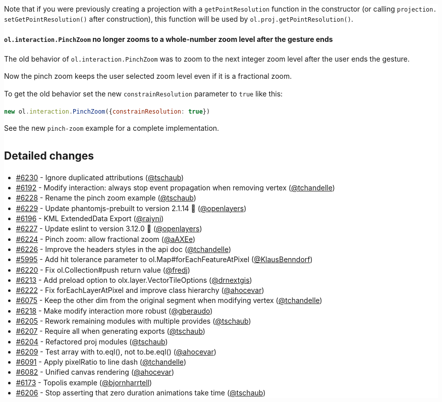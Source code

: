 Note that if you were previously creating a projection with a `getPointResolution` function in the constructor (or calling `projection.setGetPointResolution()` after construction), this function will be used by `ol.proj.getPointResolution()`.

#### `ol.interaction.PinchZoom` no longer zooms to a whole-number zoom level after the gesture ends

The old behavior of `ol.interaction.PinchZoom` was to zoom to the next integer zoom level after the user ends the gesture.

Now the pinch zoom keeps the user selected zoom level even if it is a fractional zoom.

To get the old behavior set the new `constrainResolution` parameter to `true` like this:
```js
new ol.interaction.PinchZoom({constrainResolution: true})
```

See the new `pinch-zoom` example for a complete implementation.

## Detailed changes

 * [#6230](https://github.com/openlayers/ol3/pull/6230) - Ignore duplicated attributions ([@tschaub](https://github.com/tschaub))
 * [#6192](https://github.com/openlayers/ol3/pull/6192) - Modify interaction: always stop event propagation when removing vertex ([@tchandelle](https://github.com/tchandelle))
 * [#6228](https://github.com/openlayers/ol3/pull/6228) - Rename the pinch zoom example ([@tschaub](https://github.com/tschaub))
 * [#6229](https://github.com/openlayers/ol3/pull/6229) - Update phantomjs-prebuilt to version 2.1.14 🚀 ([@openlayers](https://github.com/openlayers))
 * [#6196](https://github.com/openlayers/ol3/pull/6196) - KML ExtendedData Export ([@raiyni](https://github.com/raiyni))
 * [#6227](https://github.com/openlayers/ol3/pull/6227) - Update eslint to version 3.12.0 🚀 ([@openlayers](https://github.com/openlayers))
 * [#6224](https://github.com/openlayers/ol3/pull/6224) - Pinch zoom: allow fractional zoom ([@aAXEe](https://github.com/aAXEe))
 * [#6226](https://github.com/openlayers/ol3/pull/6226) - Improve the headers styles in the api doc ([@tchandelle](https://github.com/tchandelle))
 * [#5995](https://github.com/openlayers/ol3/pull/5995) - Add hit tolerance parameter to ol.Map#forEachFeatureAtPixel ([@KlausBenndorf](https://github.com/KlausBenndorf))
 * [#6220](https://github.com/openlayers/ol3/pull/6220) - Fix ol.Collection#push return value ([@fredj](https://github.com/fredj))
 * [#6213](https://github.com/openlayers/ol3/pull/6213) - Add preload option to olx.layer.VectorTileOptions ([@drnextgis](https://github.com/drnextgis))
 * [#6222](https://github.com/openlayers/ol3/pull/6222) - Fix forEachLayerAtPixel and improve class hierarchy ([@ahocevar](https://github.com/ahocevar))
 * [#6075](https://github.com/openlayers/ol3/pull/6075) - Keep the other dim from the original segment when modifying vertex ([@tchandelle](https://github.com/tchandelle))
 * [#6218](https://github.com/openlayers/ol3/pull/6218) - Make modify interaction more robust ([@gberaudo](https://github.com/gberaudo))
 * [#6205](https://github.com/openlayers/ol3/pull/6205) - Rework remaining modules with multiple provides ([@tschaub](https://github.com/tschaub))
 * [#6207](https://github.com/openlayers/ol3/pull/6207) - Require all when generating exports ([@tschaub](https://github.com/tschaub))
 * [#6204](https://github.com/openlayers/ol3/pull/6204) - Refactored proj modules ([@tschaub](https://github.com/tschaub))
 * [#6209](https://github.com/openlayers/ol3/pull/6209) - Test array with to.eql(), not to.be.eql() ([@ahocevar](https://github.com/ahocevar))
 * [#6091](https://github.com/openlayers/ol3/pull/6091) - Apply pixelRatio to line dash ([@tchandelle](https://github.com/tchandelle))
 * [#6082](https://github.com/openlayers/ol3/pull/6082) - Unified canvas rendering ([@ahocevar](https://github.com/ahocevar))
 * [#6173](https://github.com/openlayers/ol3/pull/6173) - Topolis example ([@bjornharrtell](https://github.com/bjornharrtell))
 * [#6206](https://github.com/openlayers/ol3/pull/6206) - Stop asserting that zero duration animations take time ([@tschaub](https://github.com/tschaub))
